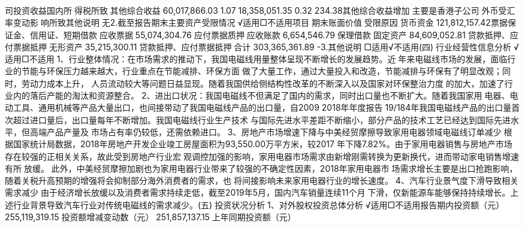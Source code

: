 司投资收益国内所
得税所致
其他综合收益
60,017,866.03
1.07
18,358,051.35
0.32
234.38其他综合收益增加
主要是香港子公司
外币受汇率变动影
响所致其他说明
无2.截至报告期末主要资产受限情况
√适用□不适用项目
期末账面价值
受限原因
货币资金
121,812,157.42票据保证金、信用证、短期借款
应收票据
55,074,304.76
应付票据质押
应收账款
6,654,546.79
保理借款
固定资产
84,609,052.81
贷款抵押、应付票据抵押
无形资产
35,215,300.11
贷款抵押、应付票据抵押
合计
303,365,361.89
-3.其他说明
□适用√不适用(四)
行业经营性信息分析
√适用□不适用
1、行业整体情况：在市场需求的推动下，我国电磁线用量整体呈现不断增长的发展趋势。近
年来电磁线市场的发展，面临行业的节能与环保压力越来越大，行业重点在节能减排、环保方面
做了大量工作，通过大量投入和改造，节能减排与环保有了明显改观；同时，劳动力成本上升，
人员流动较大等问题日益显现。随着我国供给侧结构性改革的不断深入以及国家对环保整治力度
的加大，加速了行业内的落后产能的淘汰和资源整合。
2、进出口状况：我国电磁线不但满足了国内的需求，同时出口量也不断扩大。随着我国家用
电器、电动工具、通用机械等产品大量出口，也间接带动了我国电磁线产品的出口量，自2009
2018年年度报告
19/184年我国电磁线产品的出口量首次超过进口量后，出口量每年不断增加。我国电磁线行业生产技术
与国际先进水平差距不断缩小，部分产品的技术工艺已经达到国际先进水平，但高端产品产量及
市场占有率仍较低，还需依赖进口。
3、房地产市场增速下降与中美经贸摩擦导致家用电器领域电磁线订单减少
根据国家统计局数据，2018年房地产开发企业竣工房屋面积为93,550.00万平方米，较2017
年下降7.82%。由于家用电器销售与房地产市场存在较强的正相关关系，故此受到房地产行业宏
观调控加强的影响，家用电器市场需求由新增刚需转换为更新换代，进而带动家电销售增速有所
放缓。
此外，中美经贸摩擦加剧也为家用电器行业带来了较强的不确定性因素，2018年家用电器市
场需求增长主要是出口抢跑影响，随着关税升高预期的增强将会抑制部分海外消费者的需求，也
将间接影响未来家用电器行业的增长速度。
4、汽车行业景气度下滑导致相关需求减少
由于经济增长放缓以及消费者需求持续走低，截至2019年5月，国内汽车销量连续11个月
下滑，仅新能源车能够保持持续增长。上述行业背景导致汽车行业对传统电磁线的需求减少。(五)
投资状况分析
1、对外股权投资总体分析
√适用□不适用报告期内投资额（元）
255,119,319.15
投资额增减变动数（元）
251,857,137.15
上年同期投资额（元）
